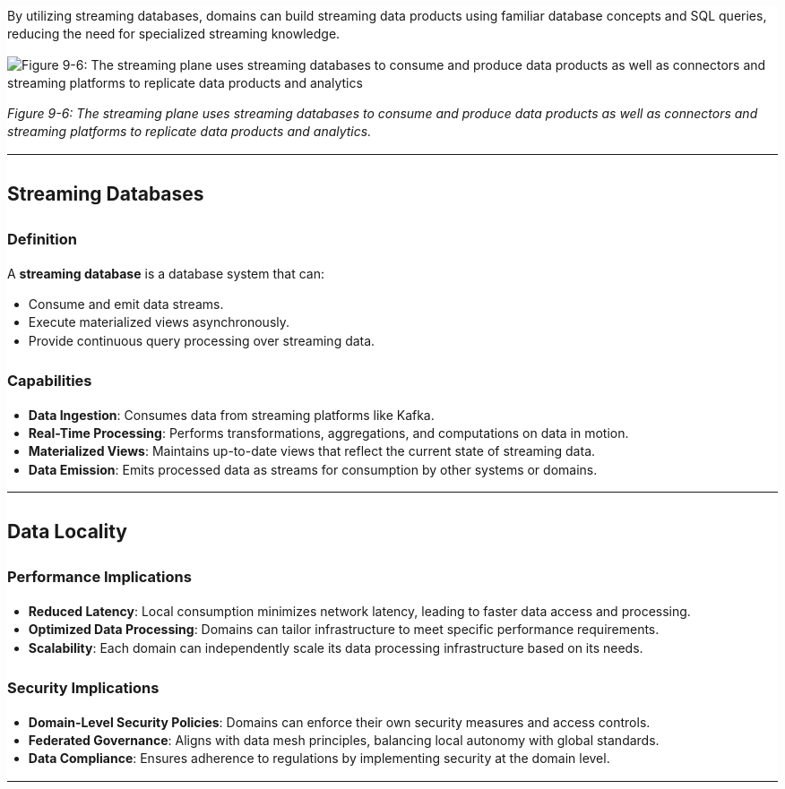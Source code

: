 By utilizing streaming databases, domains can build streaming data products using familiar database concepts and SQL queries, reducing the need for specialized streaming knowledge.

![Figure 9-6: The streaming plane uses streaming databases to consume and produce data products as well as connectors and streaming platforms to replicate data products and analytics](figure_9-6.png)

*Figure 9-6: The streaming plane uses streaming databases to consume and produce data products as well as connectors and streaming platforms to replicate data products and analytics.*

---

## Streaming Databases

### Definition

A **streaming database** is a database system that can:

- Consume and emit data streams.
- Execute materialized views asynchronously.
- Provide continuous query processing over streaming data.

### Capabilities

- **Data Ingestion**: Consumes data from streaming platforms like Kafka.
- **Real-Time Processing**: Performs transformations, aggregations, and computations on data in motion.
- **Materialized Views**: Maintains up-to-date views that reflect the current state of streaming data.
- **Data Emission**: Emits processed data as streams for consumption by other systems or domains.

---

## Data Locality

### Performance Implications

- **Reduced Latency**: Local consumption minimizes network latency, leading to faster data access and processing.
- **Optimized Data Processing**: Domains can tailor infrastructure to meet specific performance requirements.
- **Scalability**: Each domain can independently scale its data processing infrastructure based on its needs.

### Security Implications

- **Domain-Level Security Policies**: Domains can enforce their own security measures and access controls.
- **Federated Governance**: Aligns with data mesh principles, balancing local autonomy with global standards.
- **Data Compliance**: Ensures adherence to regulations by implementing security at the domain level.

---
